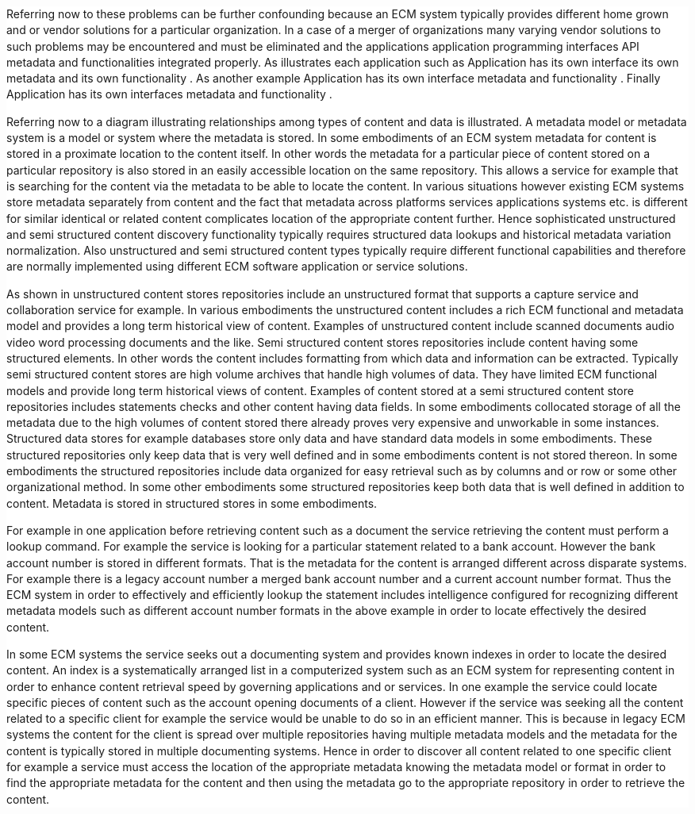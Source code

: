 Referring now to these problems can be further confounding because an ECM system typically provides different home grown and or vendor solutions for a particular organization. In a case of a merger of organizations many varying vendor solutions to such problems may be encountered and must be eliminated and the applications application programming interfaces API metadata and functionalities integrated properly. As illustrates each application such as Application has its own interface its own metadata and its own functionality . As another example Application has its own interface metadata and functionality . Finally Application has its own interfaces metadata and functionality .

Referring now to a diagram illustrating relationships among types of content and data is illustrated. A metadata model or metadata system is a model or system where the metadata is stored. In some embodiments of an ECM system metadata for content is stored in a proximate location to the content itself. In other words the metadata for a particular piece of content stored on a particular repository is also stored in an easily accessible location on the same repository. This allows a service for example that is searching for the content via the metadata to be able to locate the content. In various situations however existing ECM systems store metadata separately from content and the fact that metadata across platforms services applications systems etc. is different for similar identical or related content complicates location of the appropriate content further. Hence sophisticated unstructured and semi structured content discovery functionality typically requires structured data lookups and historical metadata variation normalization. Also unstructured and semi structured content types typically require different functional capabilities and therefore are normally implemented using different ECM software application or service solutions.

As shown in unstructured content stores repositories include an unstructured format that supports a capture service and collaboration service for example. In various embodiments the unstructured content includes a rich ECM functional and metadata model and provides a long term historical view of content. Examples of unstructured content include scanned documents audio video word processing documents and the like. Semi structured content stores repositories include content having some structured elements. In other words the content includes formatting from which data and information can be extracted. Typically semi structured content stores are high volume archives that handle high volumes of data. They have limited ECM functional models and provide long term historical views of content. Examples of content stored at a semi structured content store repositories includes statements checks and other content having data fields. In some embodiments collocated storage of all the metadata due to the high volumes of content stored there already proves very expensive and unworkable in some instances. Structured data stores for example databases store only data and have standard data models in some embodiments. These structured repositories only keep data that is very well defined and in some embodiments content is not stored thereon. In some embodiments the structured repositories include data organized for easy retrieval such as by columns and or row or some other organizational method. In some other embodiments some structured repositories keep both data that is well defined in addition to content. Metadata is stored in structured stores in some embodiments.

For example in one application before retrieving content such as a document the service retrieving the content must perform a lookup command. For example the service is looking for a particular statement related to a bank account. However the bank account number is stored in different formats. That is the metadata for the content is arranged different across disparate systems. For example there is a legacy account number a merged bank account number and a current account number format. Thus the ECM system in order to effectively and efficiently lookup the statement includes intelligence configured for recognizing different metadata models such as different account number formats in the above example in order to locate effectively the desired content.

In some ECM systems the service seeks out a documenting system and provides known indexes in order to locate the desired content. An index is a systematically arranged list in a computerized system such as an ECM system for representing content in order to enhance content retrieval speed by governing applications and or services. In one example the service could locate specific pieces of content such as the account opening documents of a client. However if the service was seeking all the content related to a specific client for example the service would be unable to do so in an efficient manner. This is because in legacy ECM systems the content for the client is spread over multiple repositories having multiple metadata models and the metadata for the content is typically stored in multiple documenting systems. Hence in order to discover all content related to one specific client for example a service must access the location of the appropriate metadata knowing the metadata model or format in order to find the appropriate metadata for the content and then using the metadata go to the appropriate repository in order to retrieve the content.

